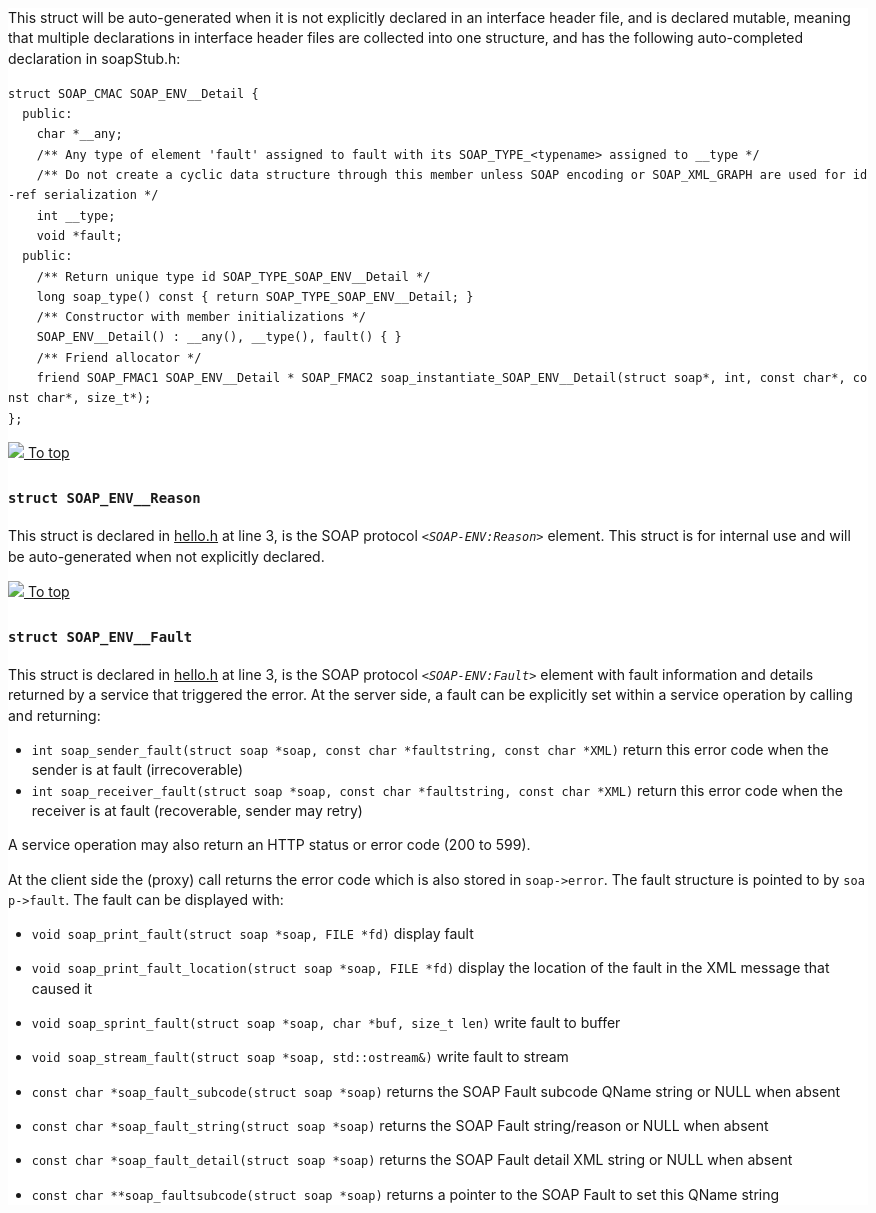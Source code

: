 
This struct will be auto-generated when it is not explicitly declared in an interface header file, and is declared mutable, meaning that multiple declarations in interface header files are collected into one structure, and has the following auto-completed declaration in soapStub.h:

    struct SOAP_CMAC SOAP_ENV__Detail {
      public:
        char *__any;
        /** Any type of element 'fault' assigned to fault with its SOAP_TYPE_<typename> assigned to __type */
        /** Do not create a cyclic data structure through this member unless SOAP encoding or SOAP_XML_GRAPH are used for id-ref serialization */
        int __type;
        void *fault;
      public:
        /** Return unique type id SOAP_TYPE_SOAP_ENV__Detail */
        long soap_type() const { return SOAP_TYPE_SOAP_ENV__Detail; }
        /** Constructor with member initializations */
        SOAP_ENV__Detail() : __any(), __type(), fault() { }
        /** Friend allocator */
        friend SOAP_FMAC1 SOAP_ENV__Detail * SOAP_FMAC2 soap_instantiate_SOAP_ENV__Detail(struct soap*, int, const char*, const char*, size_t*);
    };

[![][1] To top](#)


<a name="SOAP_ENV__Reason"></a>

### `struct SOAP_ENV__Reason`

This struct is declared in [hello.h](hello.h) at line 3, is the SOAP protocol *`<SOAP-ENV:Reason>`* element.  This struct is for internal use and will be auto-generated when not explicitly declared.

[![][1] To top](#)


<a name="SOAP_ENV__Fault"></a>

### `struct SOAP_ENV__Fault`

This struct is declared in [hello.h](hello.h) at line 3, is the SOAP protocol *`<SOAP-ENV:Fault>`* element with fault information and details returned by a service that triggered the error.  At the server side, a fault can be explicitly set within a service operation by calling and returning:

- `int soap_sender_fault(struct soap *soap, const char *faultstring, const char *XML)` return this error code when the sender is at fault (irrecoverable)
- `int soap_receiver_fault(struct soap *soap, const char *faultstring, const char *XML)` return this error code when the receiver is at fault (recoverable, sender may retry)

A service operation may also return an HTTP status or error code (200 to 599).

At the client side the (proxy) call returns the error code which is also stored in `soap->error`.  The fault structure is pointed to by `soap->fault`.  The fault can be displayed with:

- `void soap_print_fault(struct soap *soap, FILE *fd)` display fault
- `void soap_print_fault_location(struct soap *soap, FILE *fd)` display the location of the fault in the XML message that caused it
- `void soap_sprint_fault(struct soap *soap, char *buf, size_t len)` write fault to buffer
- `void soap_stream_fault(struct soap *soap, std::ostream&)` write fault to stream
- `const char *soap_fault_subcode(struct soap *soap)` returns the SOAP Fault subcode QName string or NULL when absent
- `const char *soap_fault_string(struct soap *soap)` returns the SOAP Fault string/reason or NULL when absent
- `const char *soap_fault_detail(struct soap *soap)` returns the SOAP Fault detail XML string or NULL when absent
- `const char **soap_faultsubcode(struct soap *soap)` returns a pointer to the SOAP Fault to set this QName string

  [1]: https://www.genivia.com/images/go-up.png